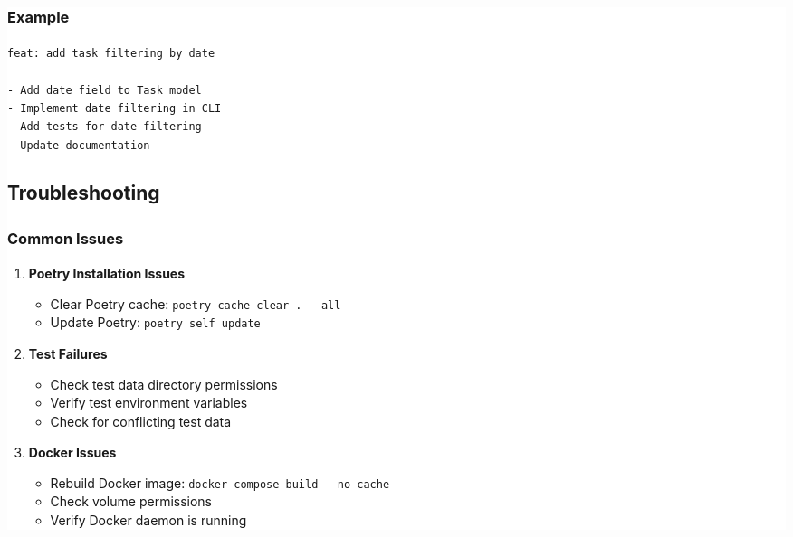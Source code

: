 ### Example

```
feat: add task filtering by date

- Add date field to Task model
- Implement date filtering in CLI
- Add tests for date filtering
- Update documentation
```

## Troubleshooting

### Common Issues

1. **Poetry Installation Issues**
   - Clear Poetry cache: `poetry cache clear . --all`
   - Update Poetry: `poetry self update`

2. **Test Failures**
   - Check test data directory permissions
   - Verify test environment variables
   - Check for conflicting test data

3. **Docker Issues**
   - Rebuild Docker image: `docker compose build --no-cache`
   - Check volume permissions
   - Verify Docker daemon is running 